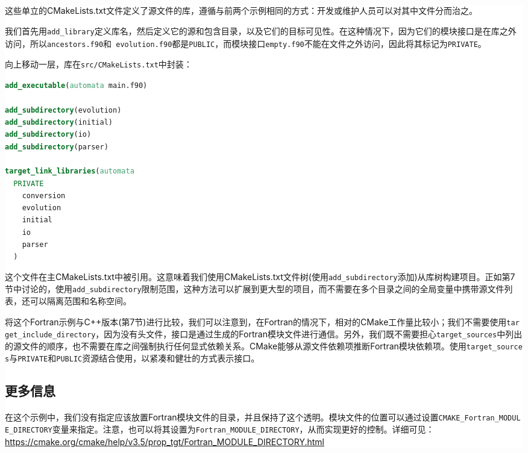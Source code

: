 这些单立的CMakeLists.txt文件定义了源文件的库，遵循与前两个示例相同的方式：开发或维护人员可以对其中文件分而治之。

我们首先用`add_library`定义库名，然后定义它的源和包含目录，以及它们的目标可见性。在这种情况下，因为它们的模块接口是在库之外访问，所以`ancestors.f90`和` evolution.f90`都是`PUBLIC`，而模块接口` empty.f90 `不能在文件之外访问，因此将其标记为`PRIVATE`。

向上移动一层，库在`src/CMakeLists.txt`中封装：

```cmake
add_executable(automata main.f90)

add_subdirectory(evolution)
add_subdirectory(initial)
add_subdirectory(io)
add_subdirectory(parser)

target_link_libraries(automata
  PRIVATE
    conversion
    evolution
    initial
    io
    parser
  )
```

这个文件在主CMakeLists.txt中被引用。这意味着我们使用CMakeLists.txt文件树(使用`add_subdirectory`添加)从库树构建项目。正如第7节中讨论的，使用`add_subdirectory`限制范围，这种方法可以扩展到更大型的项目，而不需要在多个目录之间的全局变量中携带源文件列表，还可以隔离范围和名称空间。

将这个Fortran示例与C++版本(第7节)进行比较，我们可以注意到，在Fortran的情况下，相对的CMake工作量比较小；我们不需要使用`target_include_directory`，因为没有头文件，接口是通过生成的Fortran模块文件进行通信。另外，我们既不需要担心`target_sources`中列出的源文件的顺序，也不需要在库之间强制执行任何显式依赖关系。CMake能够从源文件依赖项推断Fortran模块依赖项。使用`target_sources`与`PRIVATE`和`PUBLIC`资源结合使用，以紧凑和健壮的方式表示接口。

## 更多信息

在这个示例中，我们没有指定应该放置Fortran模块文件的目录，并且保持了这个透明。模块文件的位置可以通过设置`CMAKE_Fortran_MODULE_DIRECTORY`变量来指定。注意，也可以将其设置为`Fortran_MODULE_DIRECTORY`，从而实现更好的控制。详细可见：https://cmake.org/cmake/help/v3.5/prop_tgt/Fortran_MODULE_DIRECTORY.html 